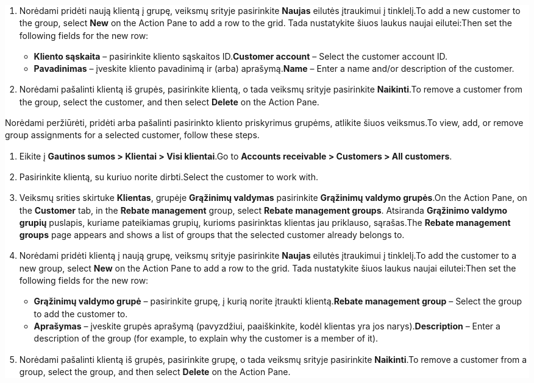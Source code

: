 1. <span data-ttu-id="b766a-128">Norėdami pridėti naują klientą į grupę, veiksmų srityje pasirinkite **Naujas** eilutės įtraukimui į tinklelį.</span><span class="sxs-lookup"><span data-stu-id="b766a-128">To add a new customer to the group, select **New** on the Action Pane to add a row to the grid.</span></span> <span data-ttu-id="b766a-129">Tada nustatykite šiuos laukus naujai eilutei:</span><span class="sxs-lookup"><span data-stu-id="b766a-129">Then set the following fields for the new row:</span></span>

    - <span data-ttu-id="b766a-130">**Kliento sąskaita** – pasirinkite kliento sąskaitos ID.</span><span class="sxs-lookup"><span data-stu-id="b766a-130">**Customer account** – Select the customer account ID.</span></span>
    - <span data-ttu-id="b766a-131">**Pavadinimas** – įveskite kliento pavadinimą ir (arba) aprašymą.</span><span class="sxs-lookup"><span data-stu-id="b766a-131">**Name** – Enter a name and/or description of the customer.</span></span>

1. <span data-ttu-id="b766a-132">Norėdami pašalinti klientą iš grupės, pasirinkite klientą, o tada veiksmų srityje pasirinkite **Naikinti**.</span><span class="sxs-lookup"><span data-stu-id="b766a-132">To remove a customer from the group, select the customer, and then select **Delete** on the Action Pane.</span></span>

<span data-ttu-id="b766a-133">Norėdami peržiūrėti, pridėti arba pašalinti pasirinkto kliento priskyrimus grupėms, atlikite šiuos veiksmus.</span><span class="sxs-lookup"><span data-stu-id="b766a-133">To view, add, or remove group assignments for a selected customer, follow these steps.</span></span>

1. <span data-ttu-id="b766a-134">Eikite į **Gautinos sumos \> Klientai \> Visi klientai**.</span><span class="sxs-lookup"><span data-stu-id="b766a-134">Go to **Accounts receivable \> Customers \> All customers**.</span></span>
1. <span data-ttu-id="b766a-135">Pasirinkite klientą, su kuriuo norite dirbti.</span><span class="sxs-lookup"><span data-stu-id="b766a-135">Select the customer to work with.</span></span>
1. <span data-ttu-id="b766a-136">Veiksmų srities skirtuke **Klientas**, grupėje **Grąžinimų valdymas** pasirinkite **Grąžinimų valdymo grupės**.</span><span class="sxs-lookup"><span data-stu-id="b766a-136">On the Action Pane, on the **Customer** tab, in the **Rebate management** group, select **Rebate management groups**.</span></span> <span data-ttu-id="b766a-137">Atsiranda **Grąžinimo valdymo grupių** puslapis, kuriame pateikiamas grupių, kurioms pasirinktas klientas jau priklauso, sąrašas.</span><span class="sxs-lookup"><span data-stu-id="b766a-137">The **Rebate management groups** page appears and shows a list of groups that the selected customer already belongs to.</span></span>
1. <span data-ttu-id="b766a-138">Norėdami pridėti klientą į naują grupę, veiksmų srityje pasirinkite **Naujas** eilutės įtraukimui į tinklelį.</span><span class="sxs-lookup"><span data-stu-id="b766a-138">To add the customer to a new group, select **New** on the Action Pane to add a row to the grid.</span></span> <span data-ttu-id="b766a-139">Tada nustatykite šiuos laukus naujai eilutei:</span><span class="sxs-lookup"><span data-stu-id="b766a-139">Then set the following fields for the new row:</span></span>

    - <span data-ttu-id="b766a-140">**Grąžinimų valdymo grupė** – pasirinkite grupę, į kurią norite įtraukti klientą.</span><span class="sxs-lookup"><span data-stu-id="b766a-140">**Rebate management group** – Select the group to add the customer to.</span></span>
    - <span data-ttu-id="b766a-141">**Aprašymas** – įveskite grupės aprašymą (pavyzdžiui, paaiškinkite, kodėl klientas yra jos narys).</span><span class="sxs-lookup"><span data-stu-id="b766a-141">**Description** – Enter a description of the group (for example, to explain why the customer is a member of it).</span></span>

1. <span data-ttu-id="b766a-142">Norėdami pašalinti klientą iš grupės, pasirinkite grupę, o tada veiksmų srityje pasirinkite **Naikinti**.</span><span class="sxs-lookup"><span data-stu-id="b766a-142">To remove a customer from a group, select the group, and then select **Delete** on the Action Pane.</span></span>
